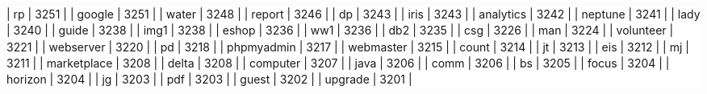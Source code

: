 | rp             |    3251 |
| google         |    3251 |
| water          |    3248 |
| report         |    3246 |
| dp             |    3243 |
| iris           |    3243 |
| analytics      |    3242 |
| neptune        |    3241 |
| lady           |    3240 |
| guide          |    3238 |
| img1           |    3238 |
| eshop          |    3236 |
| ww1            |    3236 |
| db2            |    3235 |
| csg            |    3226 |
| man            |    3224 |
| volunteer      |    3221 |
| webserver      |    3220 |
| pd             |    3218 |
| phpmyadmin     |    3217 |
| webmaster      |    3215 |
| count          |    3214 |
| jt             |    3213 |
| eis            |    3212 |
| mj             |    3211 |
| marketplace    |    3208 |
| delta          |    3208 |
| computer       |    3207 |
| java           |    3206 |
| comm           |    3206 |
| bs             |    3205 |
| focus          |    3204 |
| horizon        |    3204 |
| jg             |    3203 |
| pdf            |    3203 |
| guest          |    3202 |
| upgrade        |    3201 |